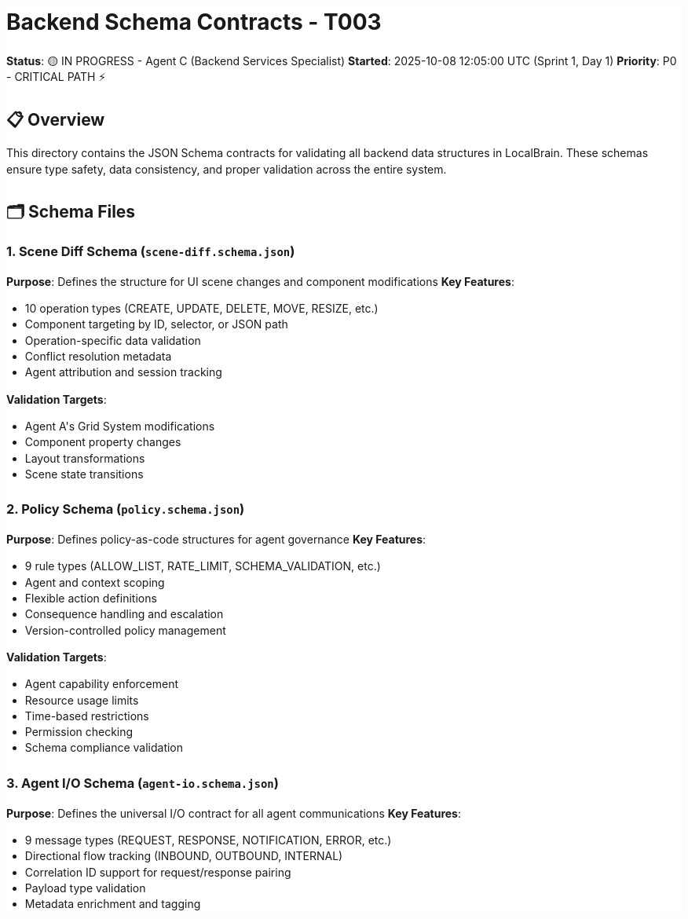 # Backend Schema Contracts - T003

**Status**: 🟡 IN PROGRESS - Agent C (Backend Services Specialist)
**Started**: 2025-10-08 12:05:00 UTC (Sprint 1, Day 1)
**Priority**: P0 - CRITICAL PATH ⚡

## 📋 Overview

This directory contains the JSON Schema contracts for validating all backend data structures in LocalBrain. These schemas ensure type safety, data consistency, and proper validation across the entire system.

## 🗂️ Schema Files

### 1. Scene Diff Schema (`scene-diff.schema.json`)
**Purpose**: Defines the structure for UI scene changes and component modifications
**Key Features**:
- 10 operation types (CREATE, UPDATE, DELETE, MOVE, RESIZE, etc.)
- Component targeting by ID, selector, or JSON path
- Operation-specific data validation
- Conflict resolution metadata
- Agent attribution and session tracking

**Validation Targets**:
- Agent A's Grid System modifications
- Component property changes
- Layout transformations
- Scene state transitions

### 2. Policy Schema (`policy.schema.json`)
**Purpose**: Defines policy-as-code structures for agent governance
**Key Features**:
- 9 rule types (ALLOW_LIST, RATE_LIMIT, SCHEMA_VALIDATION, etc.)
- Agent and context scoping
- Flexible action definitions
- Consequence handling and escalation
- Version-controlled policy management

**Validation Targets**:
- Agent capability enforcement
- Resource usage limits
- Time-based restrictions
- Permission checking
- Schema compliance validation

### 3. Agent I/O Schema (`agent-io.schema.json`)
**Purpose**: Defines the universal I/O contract for all agent communications
**Key Features**:
- 9 message types (REQUEST, RESPONSE, NOTIFICATION, ERROR, etc.)
- Directional flow tracking (INBOUND, OUTBOUND, INTERNAL)
- Correlation ID support for request/response pairing
- Payload type validation
- Metadata enrichment and tagging
